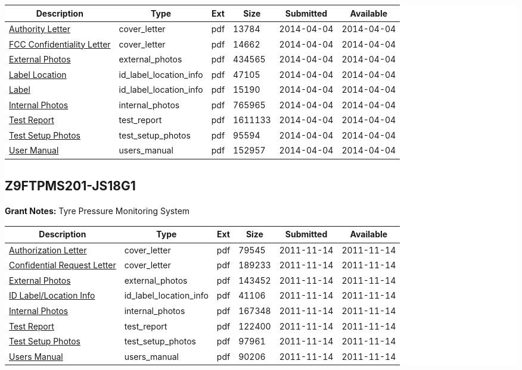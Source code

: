 | Description | Type | Ext | Size | Submitted | Available |
| ----------- | ---- | --- | ---- | --------- | --------- |
| [Authority Letter](Z9F-201FS43X/750bc9410aba75e8db2e63f9db6002cd/2234236.pdf) | cover_letter | pdf | 13784 | 2014-04-04 | 2014-04-04 |
| [FCC Confidentiality Letter](Z9F-201FS43X/750bc9410aba75e8db2e63f9db6002cd/2234239.pdf) | cover_letter | pdf | 14662 | 2014-04-04 | 2014-04-04 |
| [External Photos](Z9F-201FS43X/750bc9410aba75e8db2e63f9db6002cd/2234238.pdf) | external_photos | pdf | 434565 | 2014-04-04 | 2014-04-04 |
| [Label Location](Z9F-201FS43X/750bc9410aba75e8db2e63f9db6002cd/2234242.pdf) | id_label_location_info | pdf | 47105 | 2014-04-04 | 2014-04-04 |
| [Label](Z9F-201FS43X/750bc9410aba75e8db2e63f9db6002cd/2234243.pdf) | id_label_location_info | pdf | 15190 | 2014-04-04 | 2014-04-04 |
| [Internal Photos](Z9F-201FS43X/750bc9410aba75e8db2e63f9db6002cd/2234241.pdf) | internal_photos | pdf | 765965 | 2014-04-04 | 2014-04-04 |
| [Test Report](Z9F-201FS43X/750bc9410aba75e8db2e63f9db6002cd/2234240.pdf) | test_report | pdf | 1611133 | 2014-04-04 | 2014-04-04 |
| [Test Setup Photos](Z9F-201FS43X/750bc9410aba75e8db2e63f9db6002cd/2234246.pdf) | test_setup_photos | pdf | 95594 | 2014-04-04 | 2014-04-04 |
| [User Manual](Z9F-201FS43X/750bc9410aba75e8db2e63f9db6002cd/2234247.pdf) | users_manual | pdf | 152957 | 2014-04-04 | 2014-04-04 |
## Z9FTPMS201-JS18G1
**Grant Notes:** Tyre Pressure Monitoring System

| Description | Type | Ext | Size | Submitted | Available |
| ----------- | ---- | --- | ---- | --------- | --------- |
| [Authorization Letter](Z9FTPMS201-JS18G1/8a7408f873d3a923945ce59be01a214e/1580753.pdf) | cover_letter | pdf | 79545 | 2011-11-14 | 2011-11-14 |
| [Confidential Request Letter](Z9FTPMS201-JS18G1/8a7408f873d3a923945ce59be01a214e/1580754.pdf) | cover_letter | pdf | 189233 | 2011-11-14 | 2011-11-14 |
| [External Photos](Z9FTPMS201-JS18G1/8a7408f873d3a923945ce59be01a214e/1580756.pdf) | external_photos | pdf | 143452 | 2011-11-14 | 2011-11-14 |
| [ID Label/Location Info](Z9FTPMS201-JS18G1/8a7408f873d3a923945ce59be01a214e/1580757.pdf) | id_label_location_info | pdf | 41106 | 2011-11-14 | 2011-11-14 |
| [Internal Photos](Z9FTPMS201-JS18G1/8a7408f873d3a923945ce59be01a214e/1580758.pdf) | internal_photos | pdf | 167348 | 2011-11-14 | 2011-11-14 |
| [Test Report](Z9FTPMS201-JS18G1/8a7408f873d3a923945ce59be01a214e/1580761.pdf) | test_report | pdf | 122400 | 2011-11-14 | 2011-11-14 |
| [Test Setup Photos](Z9FTPMS201-JS18G1/8a7408f873d3a923945ce59be01a214e/1580762.pdf) | test_setup_photos | pdf | 97961 | 2011-11-14 | 2011-11-14 |
| [Users Manual](Z9FTPMS201-JS18G1/8a7408f873d3a923945ce59be01a214e/1580763.pdf) | users_manual | pdf | 90206 | 2011-11-14 | 2011-11-14 |
